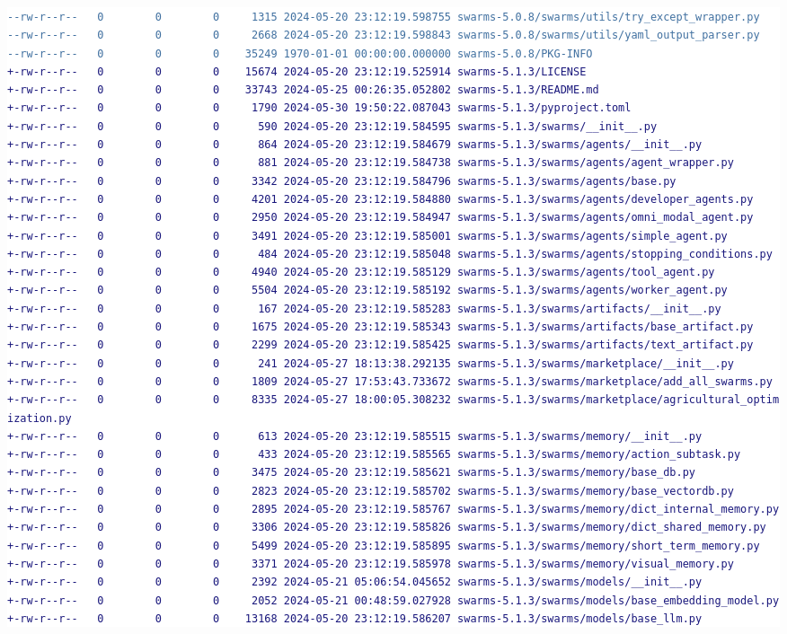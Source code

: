 ```diff
--rw-r--r--   0        0        0     1315 2024-05-20 23:12:19.598755 swarms-5.0.8/swarms/utils/try_except_wrapper.py
--rw-r--r--   0        0        0     2668 2024-05-20 23:12:19.598843 swarms-5.0.8/swarms/utils/yaml_output_parser.py
--rw-r--r--   0        0        0    35249 1970-01-01 00:00:00.000000 swarms-5.0.8/PKG-INFO
+-rw-r--r--   0        0        0    15674 2024-05-20 23:12:19.525914 swarms-5.1.3/LICENSE
+-rw-r--r--   0        0        0    33743 2024-05-25 00:26:35.052802 swarms-5.1.3/README.md
+-rw-r--r--   0        0        0     1790 2024-05-30 19:50:22.087043 swarms-5.1.3/pyproject.toml
+-rw-r--r--   0        0        0      590 2024-05-20 23:12:19.584595 swarms-5.1.3/swarms/__init__.py
+-rw-r--r--   0        0        0      864 2024-05-20 23:12:19.584679 swarms-5.1.3/swarms/agents/__init__.py
+-rw-r--r--   0        0        0      881 2024-05-20 23:12:19.584738 swarms-5.1.3/swarms/agents/agent_wrapper.py
+-rw-r--r--   0        0        0     3342 2024-05-20 23:12:19.584796 swarms-5.1.3/swarms/agents/base.py
+-rw-r--r--   0        0        0     4201 2024-05-20 23:12:19.584880 swarms-5.1.3/swarms/agents/developer_agents.py
+-rw-r--r--   0        0        0     2950 2024-05-20 23:12:19.584947 swarms-5.1.3/swarms/agents/omni_modal_agent.py
+-rw-r--r--   0        0        0     3491 2024-05-20 23:12:19.585001 swarms-5.1.3/swarms/agents/simple_agent.py
+-rw-r--r--   0        0        0      484 2024-05-20 23:12:19.585048 swarms-5.1.3/swarms/agents/stopping_conditions.py
+-rw-r--r--   0        0        0     4940 2024-05-20 23:12:19.585129 swarms-5.1.3/swarms/agents/tool_agent.py
+-rw-r--r--   0        0        0     5504 2024-05-20 23:12:19.585192 swarms-5.1.3/swarms/agents/worker_agent.py
+-rw-r--r--   0        0        0      167 2024-05-20 23:12:19.585283 swarms-5.1.3/swarms/artifacts/__init__.py
+-rw-r--r--   0        0        0     1675 2024-05-20 23:12:19.585343 swarms-5.1.3/swarms/artifacts/base_artifact.py
+-rw-r--r--   0        0        0     2299 2024-05-20 23:12:19.585425 swarms-5.1.3/swarms/artifacts/text_artifact.py
+-rw-r--r--   0        0        0      241 2024-05-27 18:13:38.292135 swarms-5.1.3/swarms/marketplace/__init__.py
+-rw-r--r--   0        0        0     1809 2024-05-27 17:53:43.733672 swarms-5.1.3/swarms/marketplace/add_all_swarms.py
+-rw-r--r--   0        0        0     8335 2024-05-27 18:00:05.308232 swarms-5.1.3/swarms/marketplace/agricultural_optimization.py
+-rw-r--r--   0        0        0      613 2024-05-20 23:12:19.585515 swarms-5.1.3/swarms/memory/__init__.py
+-rw-r--r--   0        0        0      433 2024-05-20 23:12:19.585565 swarms-5.1.3/swarms/memory/action_subtask.py
+-rw-r--r--   0        0        0     3475 2024-05-20 23:12:19.585621 swarms-5.1.3/swarms/memory/base_db.py
+-rw-r--r--   0        0        0     2823 2024-05-20 23:12:19.585702 swarms-5.1.3/swarms/memory/base_vectordb.py
+-rw-r--r--   0        0        0     2895 2024-05-20 23:12:19.585767 swarms-5.1.3/swarms/memory/dict_internal_memory.py
+-rw-r--r--   0        0        0     3306 2024-05-20 23:12:19.585826 swarms-5.1.3/swarms/memory/dict_shared_memory.py
+-rw-r--r--   0        0        0     5499 2024-05-20 23:12:19.585895 swarms-5.1.3/swarms/memory/short_term_memory.py
+-rw-r--r--   0        0        0     3371 2024-05-20 23:12:19.585978 swarms-5.1.3/swarms/memory/visual_memory.py
+-rw-r--r--   0        0        0     2392 2024-05-21 05:06:54.045652 swarms-5.1.3/swarms/models/__init__.py
+-rw-r--r--   0        0        0     2052 2024-05-21 00:48:59.027928 swarms-5.1.3/swarms/models/base_embedding_model.py
+-rw-r--r--   0        0        0    13168 2024-05-20 23:12:19.586207 swarms-5.1.3/swarms/models/base_llm.py
```